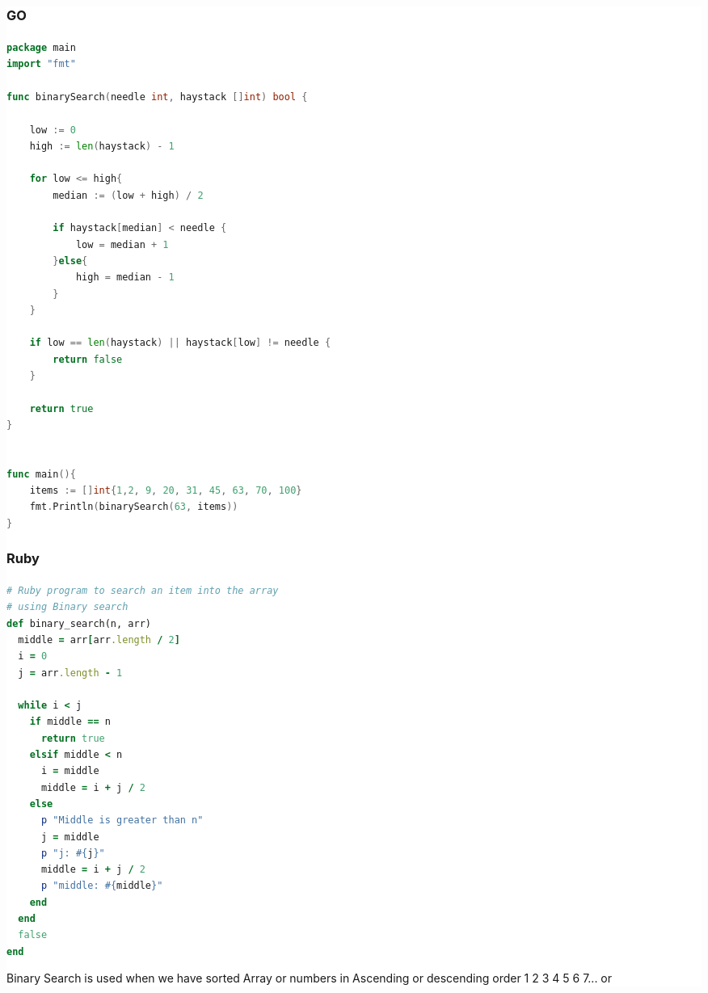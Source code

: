 ### GO
```GO
package main
import "fmt"

func binarySearch(needle int, haystack []int) bool {

	low := 0
	high := len(haystack) - 1

	for low <= high{
		median := (low + high) / 2

		if haystack[median] < needle {
			low = median + 1
		}else{
			high = median - 1
		}
	}

	if low == len(haystack) || haystack[low] != needle {
		return false
	}

	return true
}


func main(){
	items := []int{1,2, 9, 20, 31, 45, 63, 70, 100}
	fmt.Println(binarySearch(63, items))
}
```


### Ruby
```Ruby
# Ruby program to search an item into the array 
# using Binary search
def binary_search(n, arr)
  middle = arr[arr.length / 2]
  i = 0
  j = arr.length - 1

  while i < j
    if middle == n
      return true
    elsif middle < n
      i = middle
      middle = i + j / 2
    else
      p "Middle is greater than n"
      j = middle
      p "j: #{j}"
      middle = i + j / 2
      p "middle: #{middle}"
    end
  end
  false
end 
```
Binary Search is used when we have sorted Array or numbers in Ascending or descending order
1 2 3 4 5 6 7... 
or 